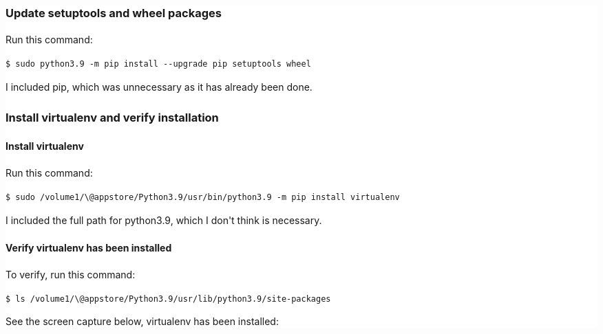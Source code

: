 
<h3 style="color:teal;">
  <a id="update-setuptools-wheel">Update setuptools and wheel packages</a>
</h3>

<p>
Run this command:
</p>

```
$ sudo python3.9 -m pip install --upgrade pip setuptools wheel
```
    
<p>
I included 
<span class="keyword">
pip</span>, which was unnecessary as it has already been done.
</p>


<h3 style="color:teal;">
  <a id="install-virtualenv-verify-installation">Install virtualenv and verify installation</a>
</h3>


<h4 style="color:teal;">
  <a id="install-virtualenv">Install virtualenv</a>
</h4>

<p>
Run this command:
</p>
    
```
$ sudo /volume1/\@appstore/Python3.9/usr/bin/python3.9 -m pip install virtualenv
```

<p>
I included the full path for 
<span class="keyword">
python3.9</span>, which I don't think is necessary.
</p>
	

<h4 style="color:teal;">
  <a id="verify-virtualenv-installed">Verify virtualenv has been installed</a>
</h4>	

<p>
To verify, run this command:
</p>

```
$ ls /volume1/\@appstore/Python3.9/usr/lib/python3.9/site-packages
```

<p>
See the screen capture below, 
<span class="keyword">
virtualenv</span> has been installed:
</p>
